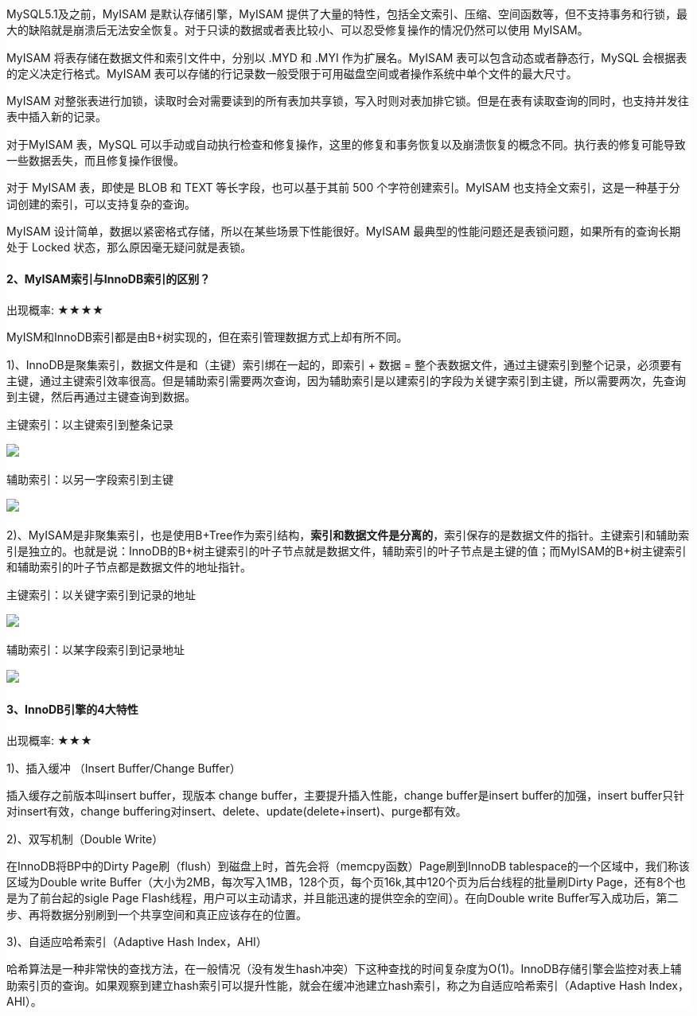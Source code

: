 MySQL5.1及之前，MyISAM 是默认存储引擎，MyISAM 提供了大量的特性，包括全文索引、压缩、空间函数等，但不支持事务和行锁，最大的缺陷就是崩溃后无法安全恢复。对于只读的数据或者表比较小、可以忍受修复操作的情况仍然可以使用 MyISAM。

MyISAM 将表存储在数据文件和索引文件中，分别以 .MYD 和 .MYI 作为扩展名。MyISAM 表可以包含动态或者静态行，MySQL 会根据表的定义决定行格式。MyISAM 表可以存储的行记录数一般受限于可用磁盘空间或者操作系统中单个文件的最大尺寸。

MyISAM 对整张表进行加锁，读取时会对需要读到的所有表加共享锁，写入时则对表加排它锁。但是在表有读取查询的同时，也支持并发往表中插入新的记录。

对于MyISAM 表，MySQL 可以手动或自动执行检查和修复操作，这里的修复和事务恢复以及崩溃恢复的概念不同。执行表的修复可能导致一些数据丢失，而且修复操作很慢。

对于 MyISAM 表，即使是 BLOB 和 TEXT 等长字段，也可以基于其前 500 个字符创建索引。MyISAM 也支持全文索引，这是一种基于分词创建的索引，可以支持复杂的查询。

MyISAM 设计简单，数据以紧密格式存储，所以在某些场景下性能很好。MyISAM 最典型的性能问题还是表锁问题，如果所有的查询长期处于 Locked 状态，那么原因毫无疑问就是表锁。

#### 2、MyISAM索引与InnoDB索引的区别？   

出现概率: ★★★★

MyISM和InnoDB索引都是由B+树实现的，但在索引管理数据方式上却有所不同。

1)、InnoDB是聚集索引，数据文件是和（主键）索引绑在一起的，即索引 + 数据 = 整个表数据文件，通过主键索引到整个记录，必须要有主键，通过主键索引效率很高。但是辅助索引需要两次查询，因为辅助索引是以建索引的字段为关键字索引到主键，所以需要两次，先查询到主键，然后再通过主键查询到数据。

主键索引：以主键索引到整条记录

![](https://images.xiaozhuanlan.com/uploads/photo/2022/caefeb2e-d6aa-4270-bac1-13502d8a3c34.png)

辅助索引：以另一字段索引到主键

![](https://images.xiaozhuanlan.com/uploads/photo/2022/04bc0dc0-d48d-4f10-a252-8ad826715962.png)

2)、MyISAM是非聚集索引，也是使用B+Tree作为索引结构，**索引和数据文件是分离的**，索引保存的是数据文件的指针。主键索引和辅助索引是独立的。也就是说：InnoDB的B+树主键索引的叶子节点就是数据文件，辅助索引的叶子节点是主键的值；而MyISAM的B+树主键索引和辅助索引的叶子节点都是数据文件的地址指针。

主键索引：以关键字索引到记录的地址

![](https://images.xiaozhuanlan.com/uploads/photo/2022/f039b34c-2afd-496d-98c9-9105cd21b8fb.png)

辅助索引：以某字段索引到记录地址

![](https://images.xiaozhuanlan.com/uploads/photo/2022/b2fefa29-0d6f-4147-86ce-30ae0ccda999.png)

#### 3、InnoDB引擎的4大特性   

出现概率: ★★★

1)、插入缓冲 （Insert Buffer/Change Buffer）

插入缓存之前版本叫insert buffer，现版本 change buffer，主要提升插入性能，change buffer是insert buffer的加强，insert buffer只针对insert有效，change buffering对insert、delete、update(delete+insert)、purge都有效。

2)、双写机制（Double Write）

在InnoDB将BP中的Dirty Page刷（flush）到磁盘上时，首先会将（memcpy函数）Page刷到InnoDB tablespace的一个区域中，我们称该区域为Double write Buffer（大小为2MB，每次写入1MB，128个页，每个页16k,其中120个页为后台线程的批量刷Dirty Page，还有8个也是为了前台起的sigle Page Flash线程，用户可以主动请求，并且能迅速的提供空余的空间）。在向Double write Buffer写入成功后，第二步、再将数据分别刷到一个共享空间和真正应该存在的位置。

3)、自适应哈希索引（Adaptive Hash Index，AHI）

哈希算法是一种非常快的查找方法，在一般情况（没有发生hash冲突）下这种查找的时间复杂度为O(1)。InnoDB存储引擎会监控对表上辅助索引页的查询。如果观察到建立hash索引可以提升性能，就会在缓冲池建立hash索引，称之为自适应哈希索引（Adaptive Hash Index，AHI）。
